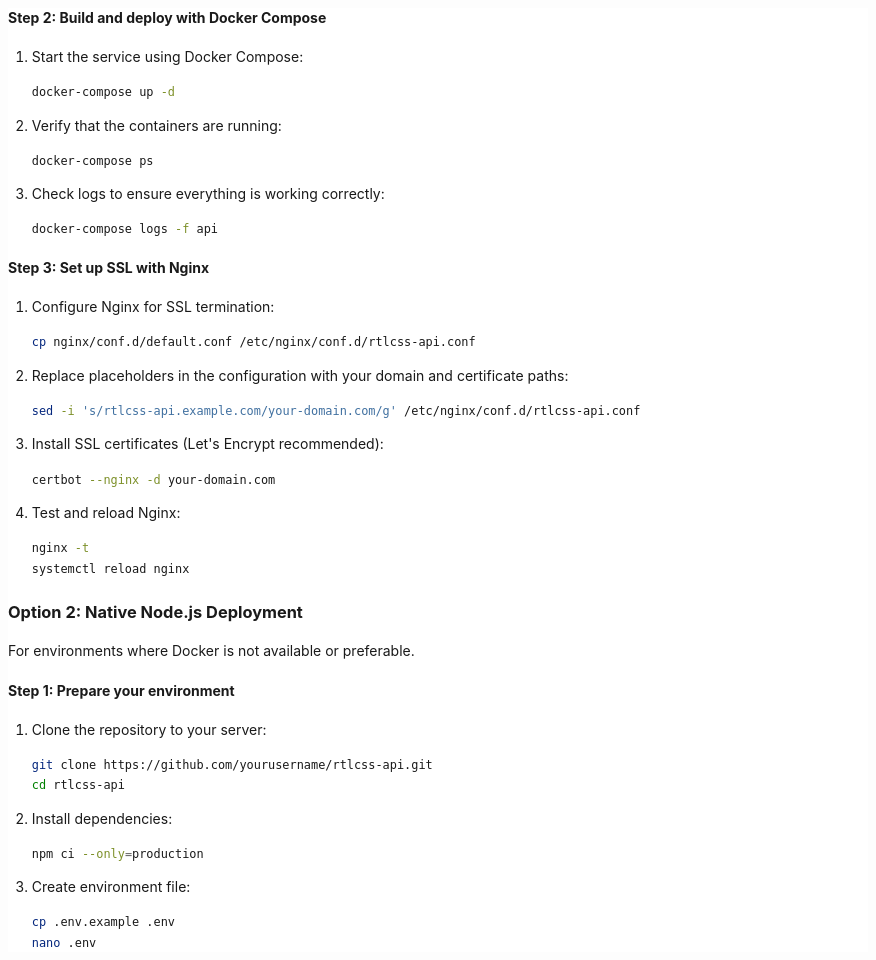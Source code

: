 #### Step 2: Build and deploy with Docker Compose

1. Start the service using Docker Compose:
   ```bash
   docker-compose up -d
   ```

2. Verify that the containers are running:
   ```bash
   docker-compose ps
   ```

3. Check logs to ensure everything is working correctly:
   ```bash
   docker-compose logs -f api
   ```

#### Step 3: Set up SSL with Nginx

1. Configure Nginx for SSL termination:
   ```bash
   cp nginx/conf.d/default.conf /etc/nginx/conf.d/rtlcss-api.conf
   ```

2. Replace placeholders in the configuration with your domain and certificate paths:
   ```bash
   sed -i 's/rtlcss-api.example.com/your-domain.com/g' /etc/nginx/conf.d/rtlcss-api.conf
   ```

3. Install SSL certificates (Let's Encrypt recommended):
   ```bash
   certbot --nginx -d your-domain.com
   ```

4. Test and reload Nginx:
   ```bash
   nginx -t
   systemctl reload nginx
   ```

### Option 2: Native Node.js Deployment

For environments where Docker is not available or preferable.

#### Step 1: Prepare your environment

1. Clone the repository to your server:
   ```bash
   git clone https://github.com/yourusername/rtlcss-api.git
   cd rtlcss-api
   ```

2. Install dependencies:
   ```bash
   npm ci --only=production
   ```

3. Create environment file:
   ```bash
   cp .env.example .env
   nano .env
   ```
